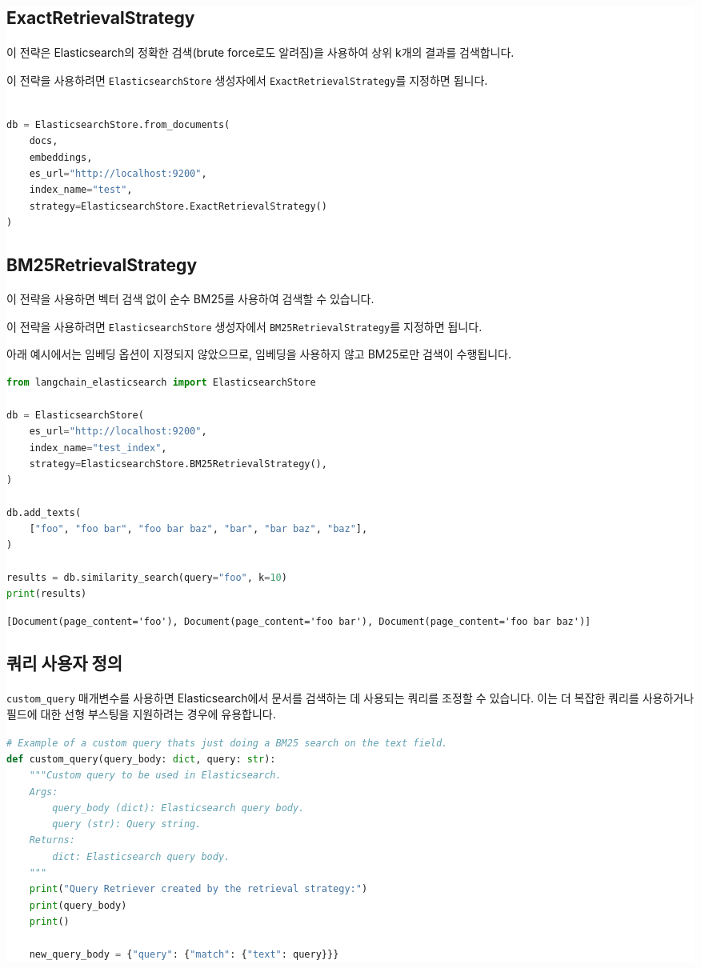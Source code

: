 ## ExactRetrievalStrategy

이 전략은 Elasticsearch의 정확한 검색(brute force로도 알려짐)을 사용하여 상위 k개의 결과를 검색합니다.

이 전략을 사용하려면 `ElasticsearchStore` 생성자에서 `ExactRetrievalStrategy`를 지정하면 됩니다.

```python

db = ElasticsearchStore.from_documents(
    docs,
    embeddings,
    es_url="http://localhost:9200",
    index_name="test",
    strategy=ElasticsearchStore.ExactRetrievalStrategy()
)
```

## BM25RetrievalStrategy

이 전략을 사용하면 벡터 검색 없이 순수 BM25를 사용하여 검색할 수 있습니다.

이 전략을 사용하려면 `ElasticsearchStore` 생성자에서 `BM25RetrievalStrategy`를 지정하면 됩니다.

아래 예시에서는 임베딩 옵션이 지정되지 않았으므로, 임베딩을 사용하지 않고 BM25로만 검색이 수행됩니다.

```python
from langchain_elasticsearch import ElasticsearchStore

db = ElasticsearchStore(
    es_url="http://localhost:9200",
    index_name="test_index",
    strategy=ElasticsearchStore.BM25RetrievalStrategy(),
)

db.add_texts(
    ["foo", "foo bar", "foo bar baz", "bar", "bar baz", "baz"],
)

results = db.similarity_search(query="foo", k=10)
print(results)
```

```output
[Document(page_content='foo'), Document(page_content='foo bar'), Document(page_content='foo bar baz')]
```

## 쿼리 사용자 정의

`custom_query` 매개변수를 사용하면 Elasticsearch에서 문서를 검색하는 데 사용되는 쿼리를 조정할 수 있습니다. 이는 더 복잡한 쿼리를 사용하거나 필드에 대한 선형 부스팅을 지원하려는 경우에 유용합니다.

```python
# Example of a custom query thats just doing a BM25 search on the text field.
def custom_query(query_body: dict, query: str):
    """Custom query to be used in Elasticsearch.
    Args:
        query_body (dict): Elasticsearch query body.
        query (str): Query string.
    Returns:
        dict: Elasticsearch query body.
    """
    print("Query Retriever created by the retrieval strategy:")
    print(query_body)
    print()

    new_query_body = {"query": {"match": {"text": query}}}
```